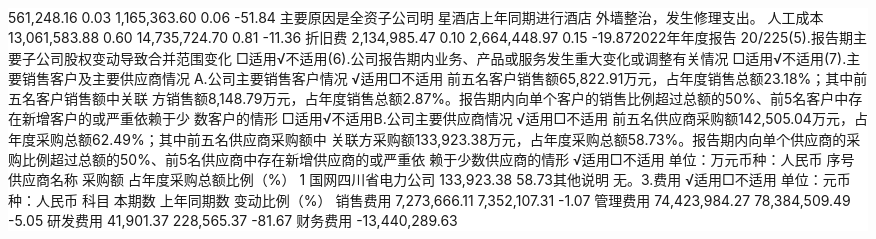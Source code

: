 561,248.16
0.03
1,165,363.60
0.06
-51.84
主要原因是全资子公司明
星酒店上年同期进行酒店
外墙整治，发生修理支出。
人工成本
13,061,583.88
0.60
14,735,724.70
0.81
-11.36
折旧费
2,134,985.47
0.10
2,664,448.97
0.15
-19.872022年年度报告
20/225(5).报告期主要子公司股权变动导致合并范围变化
□适用√不适用(6).公司报告期内业务、产品或服务发生重大变化或调整有关情况
□适用√不适用(7).主要销售客户及主要供应商情况
A.公司主要销售客户情况
√适用□不适用
前五名客户销售额65,822.91万元，占年度销售总额23.18%；其中前五名客户销售额中关联
方销售额8,148.79万元，占年度销售总额2.87%。报告期内向单个客户的销售比例超过总额的50%、前5名客户中存在新增客户的或严重依赖于少
数客户的情形
□适用√不适用B.公司主要供应商情况
√适用□不适用
前五名供应商采购额142,505.04万元，占年度采购总额62.49%；其中前五名供应商采购额中
关联方采购额133,923.38万元，占年度采购总额58.73%。报告期内向单个供应商的采购比例超过总额的50%、前5名供应商中存在新增供应商的或严重依
赖于少数供应商的情形
√适用□不适用
单位：万元币种：人民币
序号
供应商名称
采购额
占年度采购总额比例（%）
1
国网四川省电力公司
133,923.38
58.73其他说明
无。3.费用
√适用□不适用
单位：元币种：人民币
科目
本期数
上年同期数
变动比例（%）
销售费用
7,273,666.11
7,352,107.31
-1.07
管理费用
74,423,984.27
78,384,509.49
-5.05
研发费用
41,901.37
228,565.37
-81.67
财务费用
-13,440,289.63